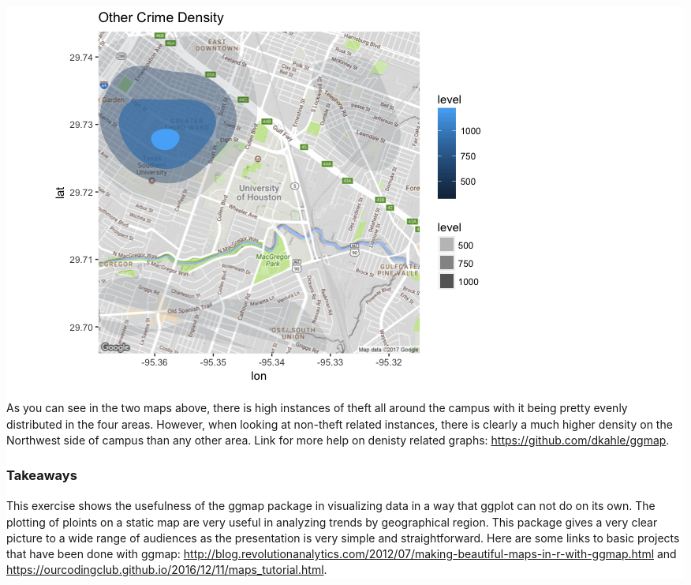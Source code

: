 ![](October_post_files/figure-markdown_github-ascii_identifiers/unnamed-chunk-13-1.png)

As you can see in the two maps above, there is high instances of theft all around the campus with it being pretty evenly distributed in the four areas. However, when looking at non-theft related instances, there is clearly a much higher density on the Northwest side of campus than any other area. Link for more help on denisty related graphs: <https://github.com/dkahle/ggmap>.

### Takeaways

This exercise shows the usefulness of the ggmap package in visualizing data in a way that ggplot can not do on its own. The plotting of ploints on a static map are very useful in analyzing trends by geographical region. This package gives a very clear picture to a wide range of audiences as the presentation is very simple and straightforward. Here are some links to basic projects that have been done with ggmap: <http://blog.revolutionanalytics.com/2012/07/making-beautiful-maps-in-r-with-ggmap.html> and <https://ourcodingclub.github.io/2016/12/11/maps_tutorial.html>.
